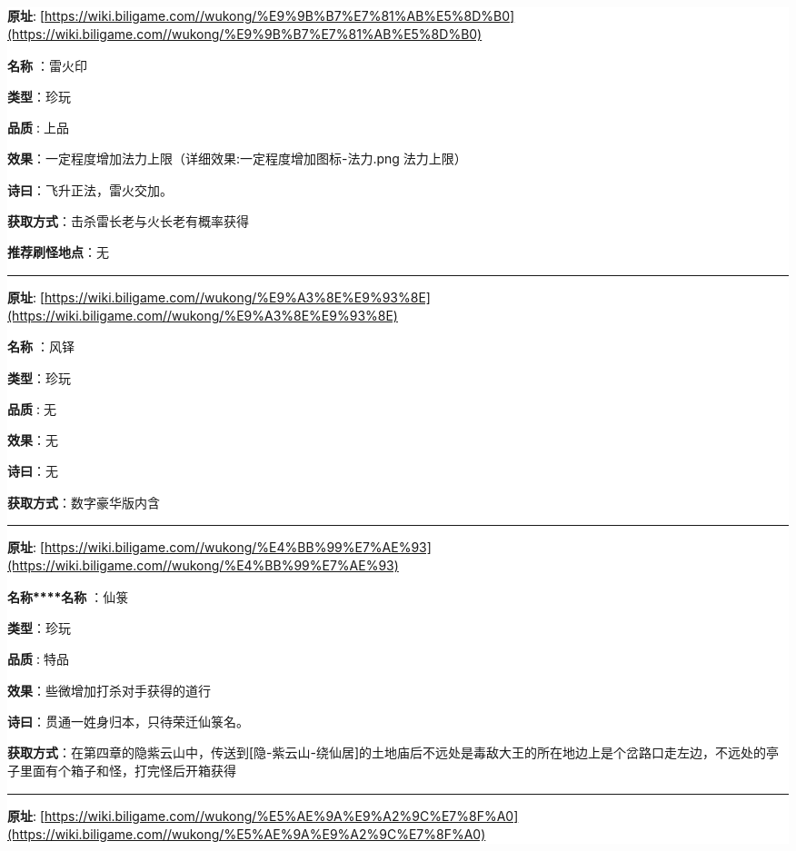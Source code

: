 


**原址**: [https://wiki.biligame.com//wukong/%E9%9B%B7%E7%81%AB%E5%8D%B0](https://wiki.biligame.com//wukong/%E9%9B%B7%E7%81%AB%E5%8D%B0)  

**名称** ：雷火印  

**类型**：珍玩  

**品质** : 上品  

**效果**：一定程度增加法力上限（详细效果:一定程度增加图标-法力.png 法力上限）  

**诗曰**：飞升正法，雷火交加。  

**获取方式**：击杀雷长老与火长老有概率获得  

**推荐刷怪地点**：无



---



**原址**: [https://wiki.biligame.com//wukong/%E9%A3%8E%E9%93%8E](https://wiki.biligame.com//wukong/%E9%A3%8E%E9%93%8E)  

**名称** ：风铎  

**类型**：珍玩  

**品质** : 无  

**效果**：无  

**诗曰**：无  

**获取方式**：数字豪华版内含



---



**原址**: [https://wiki.biligame.com//wukong/%E4%BB%99%E7%AE%93](https://wiki.biligame.com//wukong/%E4%BB%99%E7%AE%93)  

**名称****名称** ：仙箓  

**类型**：珍玩  

**品质** : 特品  

**效果**：些微增加打杀对手获得的道行  

**诗曰**：贯通一姓身归本，只待荣迁仙箓名。  

**获取方式**：在第四章的隐紫云山中，传送到[隐-紫云山-绕仙居]的土地庙后不远处是毒敌大王的所在地边上是个岔路口走左边，不远处的亭子里面有个箱子和怪，打完怪后开箱获得  

---



**原址**: [https://wiki.biligame.com//wukong/%E5%AE%9A%E9%A2%9C%E7%8F%A0](https://wiki.biligame.com//wukong/%E5%AE%9A%E9%A2%9C%E7%8F%A0)  
